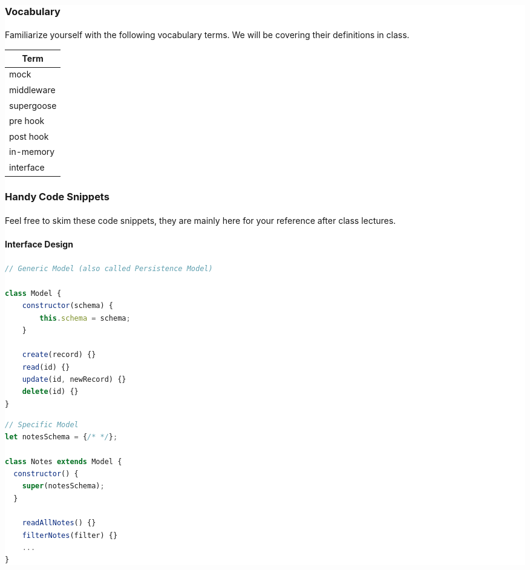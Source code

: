 ### Vocabulary

Familiarize yourself with the following vocabulary terms. We will be covering their definitions in class.

| Term       |
| ---------- |
| mock       |
| middleware |
| supergoose |
| pre hook   |
| post hook  |
| in-memory  |
| interface  |

### Handy Code Snippets

Feel free to skim these code snippets, they are mainly here for your reference after class lectures.

#### Interface Design

```javascript
// Generic Model (also called Persistence Model)

class Model {
    constructor(schema) {
        this.schema = schema;
    }

    create(record) {}
    read(id) {}
    update(id, newRecord) {}
    delete(id) {}
}
```

```javascript
// Specific Model
let notesSchema = {/* */};

class Notes extends Model {
  constructor() {
    super(notesSchema);
  }

	readAllNotes() {}
	filterNotes(filter) {}
	...
}
```
